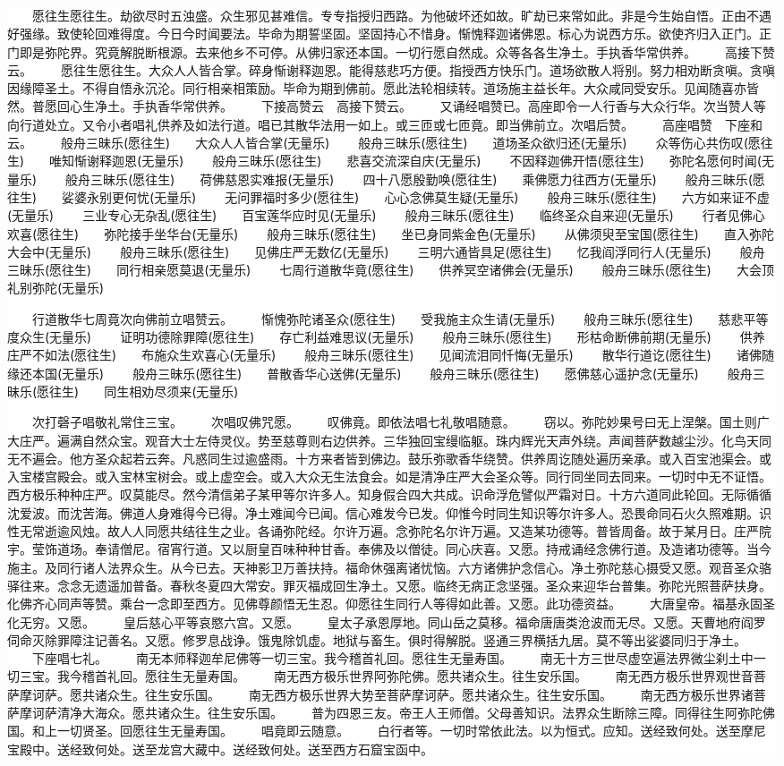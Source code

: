 　　愿往生愿往生。劫欲尽时五浊盛。众生邪见甚难信。专专指授归西路。为他破坏还如故。旷劫已来常如此。非是今生始自悟。正由不遇好强缘。致使轮回难得度。今日今时闻要法。毕命为期誓坚固。坚固持心不惜身。惭愧释迦诸佛恩。标心为说西方乐。欲使齐归入正门。正门即是弥陀界。究竟解脱断根源。去来他乡不可停。从佛归家还本国。一切行愿自然成。众等各各生净土。手执香华常供养。
　　高接下赞云。
　　愿往生愿往生。大众人人皆合掌。碎身惭谢释迦恩。能得慈悲巧方便。指授西方快乐门。道场欲散人将别。努力相劝断贪嗔。贪嗔因缘障圣土。不得自悟永沉沦。同行相亲相策励。毕命为期到佛前。愿此法轮相续转。道场施主益长年。大众咸同受安乐。见闻随喜亦皆然。普愿回心生净土。手执香华常供养。
　　下接高赞云　高接下赞云。
　　又诵经唱赞已。高座即令一人行香与大众行华。次当赞人等向行道处立。又令小者唱礼供养及如法行道。唱已其散华法用一如上。或三匝或七匝竟。即当佛前立。次唱后赞。
　　高座唱赞　下座和云。
　　般舟三昧乐(愿往生)　　大众人人皆合掌(无量乐)
　　般舟三昧乐(愿往生)　　道场圣众欲归还(无量乐)
　　众等伤心共伤叹(愿往生)　　唯知惭谢释迦恩(无量乐)
　　般舟三昧乐(愿往生)　　悲喜交流深自庆(无量乐)
　　不因释迦佛开悟(愿往生)　　弥陀名愿何时闻(无量乐)
　　般舟三昧乐(愿往生)　　荷佛慈恩实难报(无量乐)
　　四十八愿殷勤唤(愿往生)　　乘佛愿力往西方(无量乐)
　　般舟三昧乐(愿往生)　　娑婆永别更何忧(无量乐)
　　无问罪福时多少(愿往生)　　心心念佛莫生疑(无量乐)
　　般舟三昧乐(愿往生)　　六方如来证不虚(无量乐)
　　三业专心无杂乱(愿往生)　　百宝莲华应时见(无量乐)
　　般舟三昧乐(愿往生)　　临终圣众自来迎(无量乐)
　　行者见佛心欢喜(愿往生)　　弥陀接手坐华台(无量乐)
　　般舟三昧乐(愿往生)　　坐已身同紫金色(无量乐)
　　从佛须臾至宝国(愿往生)　　直入弥陀大会中(无量乐)
　　般舟三昧乐(愿往生)　　见佛庄严无数亿(无量乐)
　　三明六通皆具足(愿往生)　　忆我阎浮同行人(无量乐)
　　般舟三昧乐(愿往生)　　同行相亲愿莫退(无量乐)
　　七周行道散华竟(愿往生)　　供养冥空诸佛会(无量乐)
　　般舟三昧乐(愿往生)　　大会顶礼别弥陀(无量乐)

　　行道散华七周竟次向佛前立唱赞云。
　　惭愧弥陀诸圣众(愿往生)　　受我施主众生请(无量乐)
　　般舟三昧乐(愿往生)　　慈悲平等度众生(无量乐)
　　证明功德除罪障(愿往生)　　存亡利益难思议(无量乐)
　　般舟三昧乐(愿往生)　　形枯命断佛前期(无量乐)
　　供养庄严不如法(愿往生)　　布施众生欢喜心(无量乐)
　　般舟三昧乐(愿往生)　　见闻流泪同忏悔(无量乐)
　　散华行道讫(愿往生)　　诸佛随缘还本国(无量乐)
　　般舟三昧乐(愿往生)　　普散香华心送佛(无量乐)
　　般舟三昧乐(愿往生)　　愿佛慈心遥护念(无量乐)
　　般舟三昧乐(愿往生)　　同生相劝尽须来(无量乐)

　　次打磬子唱敬礼常住三宝。
　　次唱叹佛咒愿。
　　叹佛竟。即依法唱七礼敬唱随意。
　　窃以。弥陀妙果号曰无上涅槃。国土则广大庄严。遍满自然众宝。观音大士左侍灵仪。势至慈尊则右边供养。三华独回宝缦临躯。珠内辉光天声外绕。声闻菩萨数越尘沙。化鸟天同无不遍会。他方圣众起若云奔。凡惑同生过逾盛雨。十方来者皆到佛边。鼓乐弥歌香华绕赞。供养周讫随处遍历亲承。或入百宝池渠会。或入宝楼宫殿会。或入宝林宝树会。或上虚空会。或入大众无生法食会。如是清净庄严大会圣众等。同行同坐同去同来。一切时中无不证悟。西方极乐种种庄严。叹莫能尽。然今清信弟子某甲等尔许多人。知身假合四大共成。识命浮危譬似严霜对日。十方六道同此轮回。无际循循沈爱波。而沈苦海。佛道人身难得今已得。净土难闻今已闻。信心难发今已发。仰惟今时同生知识等尔许多人。恐畏命同石火久照难期。识性无常逝逾风烛。故人人同愿共结往生之业。各诵弥陀经。尔许万遍。念弥陀名尔许万遍。又造某功德等。普皆周备。故于某月日。庄严院宇。莹饰道场。奉请僧尼。宿宵行道。又以厨皇百味种种甘香。奉佛及以僧徒。同心庆喜。又愿。持戒诵经念佛行道。及造诸功德等。当今施主。及同行诸人法界众生。从今已去。天神影卫万善扶持。福命休强离诸忧恼。六方诸佛护念信心。净土弥陀慈心摄受又愿。观音圣众骆驿往来。念念无遗遥加普备。春秋冬夏四大常安。罪灭福成回生净土。又愿。临终无病正念坚强。圣众来迎华台普集。弥陀光照菩萨扶身。化佛齐心同声等赞。乘台一念即至西方。见佛尊颜悟无生忍。仰愿往生同行人等得如此善。又愿。此功德资益。
　　大唐皇帝。福基永固圣化无穷。又愿。
　　皇后慈心平等哀愍六宫。又愿。
　　皇太子承恩厚地。同山岳之莫移。福命唐唐类沧波而无尽。又愿。天曹地府阎罗伺命灭除罪障注记善名。又愿。修罗息战诤。饿鬼除饥虚。地狱与畜生。俱时得解脱。竖通三界横括九居。莫不等出娑婆同归于净土。
　　下座唱七礼。
　　南无本师释迦牟尼佛等一切三宝。我今稽首礼回。愿往生无量寿国。
　　南无十方三世尽虚空遍法界微尘刹土中一切三宝。我今稽首礼回。愿往生无量寿国。
　　南无西方极乐世界阿弥陀佛。愿共诸众生。往生安乐国。
　　南无西方极乐世界观世音菩萨摩诃萨。愿共诸众生。往生安乐国。
　　南无西方极乐世界大势至菩萨摩诃萨。愿共诸众生。往生安乐国。
　　南无西方极乐世界诸菩萨摩诃萨清净大海众。愿共诸众生。往生安乐国。
　　普为四恩三友。帝王人王师僧。父母善知识。法界众生断除三障。同得往生阿弥陀佛国。和上一切贤圣。回愿往生无量寿国。
　　唱竟即云随意。
　　白行者等。一切时常依此法。以为恒式。应知。送经致何处。送至摩尼宝殿中。送经致何处。送至龙宫大藏中。送经致何处。送至西方石窟宝函中。
